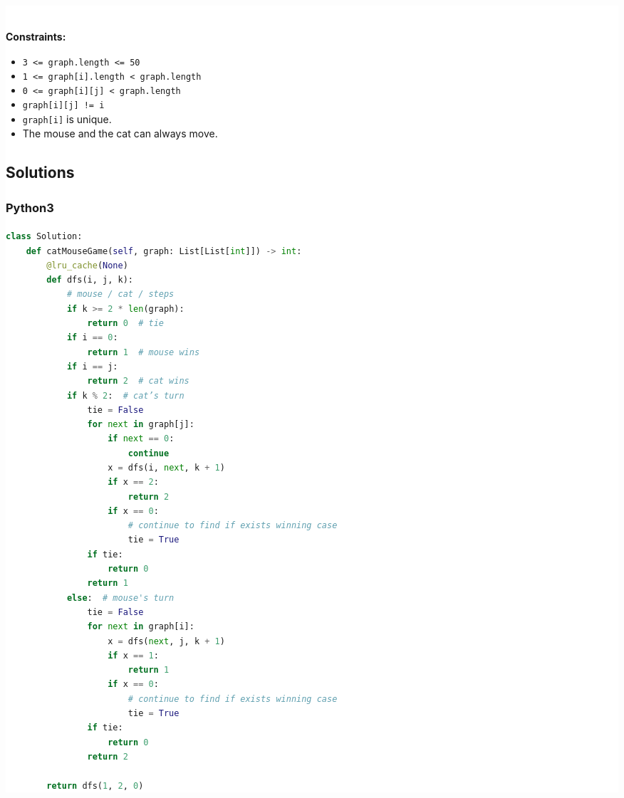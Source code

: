 <p>&nbsp;</p>
<p><strong>Constraints:</strong></p>

<ul>
	<li><code>3 &lt;= graph.length &lt;= 50</code></li>
	<li><code>1&nbsp;&lt;= graph[i].length &lt; graph.length</code></li>
	<li><code>0 &lt;= graph[i][j] &lt; graph.length</code></li>
	<li><code>graph[i][j] != i</code></li>
	<li><code>graph[i]</code> is unique.</li>
	<li>The mouse and the cat can always move.&nbsp;</li>
</ul>

## Solutions



### **Python3**

```python
class Solution:
    def catMouseGame(self, graph: List[List[int]]) -> int:
        @lru_cache(None)
        def dfs(i, j, k):
            # mouse / cat / steps
            if k >= 2 * len(graph):
                return 0  # tie
            if i == 0:
                return 1  # mouse wins
            if i == j:
                return 2  # cat wins
            if k % 2:  # cat’s turn
                tie = False
                for next in graph[j]:
                    if next == 0:
                        continue
                    x = dfs(i, next, k + 1)
                    if x == 2:
                        return 2
                    if x == 0:
                        # continue to find if exists winning case
                        tie = True
                if tie:
                    return 0
                return 1
            else:  # mouse's turn
                tie = False
                for next in graph[i]:
                    x = dfs(next, j, k + 1)
                    if x == 1:
                        return 1
                    if x == 0:
                        # continue to find if exists winning case
                        tie = True
                if tie:
                    return 0
                return 2

        return dfs(1, 2, 0)
```
